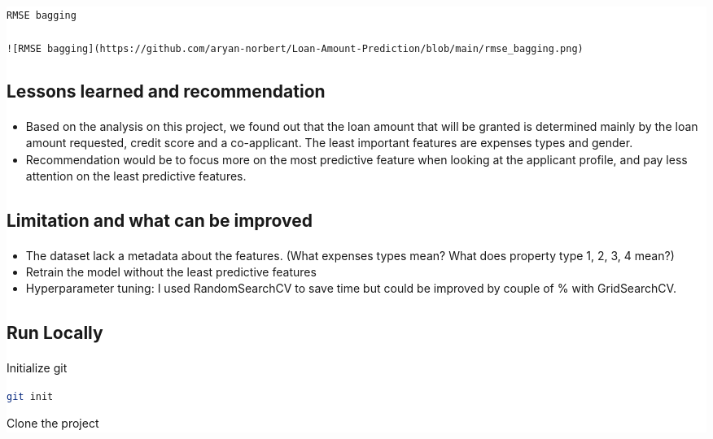     RMSE bagging

    ![RMSE bagging](https://github.com/aryan-norbert/Loan-Amount-Prediction/blob/main/rmse_bagging.png)



## Lessons learned and recommendation

- Based on the analysis on this project, we found out that the loan amount that will be granted is determined mainly by the loan amount requested, credit score and a co-applicant. The least important features are expenses types and gender.
- Recommendation would be to focus more on the most predictive feature when looking at the applicant profile, and pay less attention on the least predictive features.
## Limitation and what can be improved

- The dataset lack a metadata about the features. (What expenses types mean? What does property type 1, 2, 3, 4 mean?)
- Retrain the model without the least predictive features
- Hyperparameter tuning: I used RandomSearchCV to save time but could be improved by couple of % with GridSearchCV.


## Run Locally
Initialize git

```bash
git init
```


Clone the project
